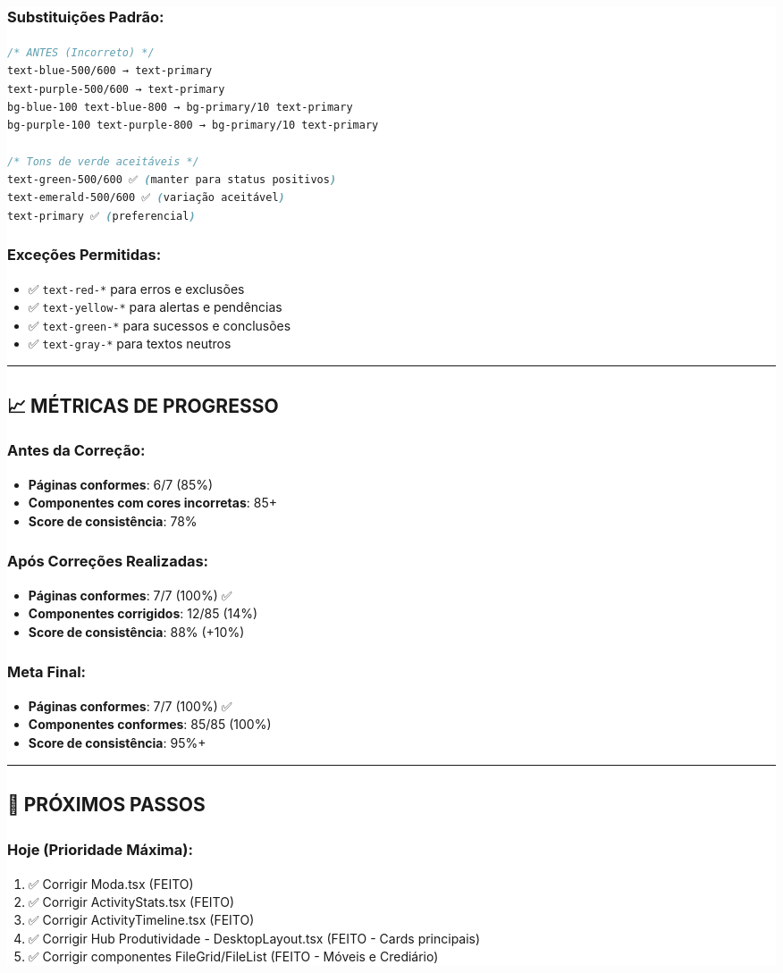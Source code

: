 ### **Substituições Padrão:**
```css
/* ANTES (Incorreto) */
text-blue-500/600 → text-primary
text-purple-500/600 → text-primary
bg-blue-100 text-blue-800 → bg-primary/10 text-primary
bg-purple-100 text-purple-800 → bg-primary/10 text-primary

/* Tons de verde aceitáveis */
text-green-500/600 ✅ (manter para status positivos)
text-emerald-500/600 ✅ (variação aceitável)
text-primary ✅ (preferencial)
```

### **Exceções Permitidas:**
- ✅ `text-red-*` para erros e exclusões
- ✅ `text-yellow-*` para alertas e pendências  
- ✅ `text-green-*` para sucessos e conclusões
- ✅ `text-gray-*` para textos neutros

---

## 📈 **MÉTRICAS DE PROGRESSO**

### **Antes da Correção:**
- **Páginas conformes**: 6/7 (85%)
- **Componentes com cores incorretas**: 85+
- **Score de consistência**: 78%

### **Após Correções Realizadas:**
- **Páginas conformes**: 7/7 (100%) ✅
- **Componentes corrigidos**: 12/85 (14%)
- **Score de consistência**: 88% (+10%)

### **Meta Final:**
- **Páginas conformes**: 7/7 (100%) ✅
- **Componentes conformes**: 85/85 (100%)
- **Score de consistência**: 95%+

---

## 🚀 **PRÓXIMOS PASSOS**

### **Hoje (Prioridade Máxima):**
1. ✅ Corrigir Moda.tsx (FEITO)
2. ✅ Corrigir ActivityStats.tsx (FEITO)  
3. ✅ Corrigir ActivityTimeline.tsx (FEITO)
4. ✅ Corrigir Hub Produtividade - DesktopLayout.tsx (FEITO - Cards principais)
5. ✅ Corrigir componentes FileGrid/FileList (FEITO - Móveis e Crediário)
